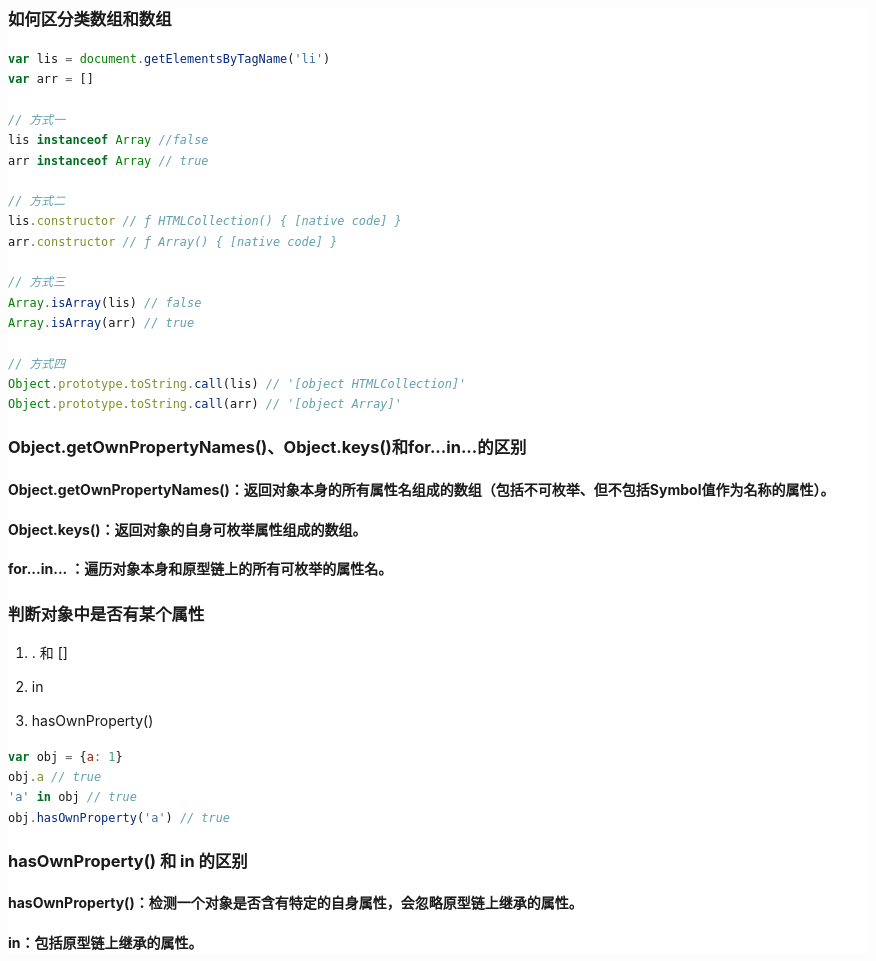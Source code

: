 ### 如何区分类数组和数组

```js
var lis = document.getElementsByTagName('li')
var arr = []

// 方式一
lis instanceof Array //false
arr instanceof Array // true

// 方式二
lis.constructor // ƒ HTMLCollection() { [native code] }
arr.constructor // ƒ Array() { [native code] }

// 方式三
Array.isArray(lis) // false
Array.isArray(arr) // true

// 方式四
Object.prototype.toString.call(lis) // '[object HTMLCollection]'
Object.prototype.toString.call(arr) // '[object Array]'
```

### Object.getOwnPropertyNames()、Object.keys()和for...in...的区别

#### Object.getOwnPropertyNames()：返回对象本身的所有属性名组成的数组（包括不可枚举、但不包括Symbol值作为名称的属性）。

#### Object.keys()：返回对象的自身可枚举属性组成的数组。

#### for...in... ：遍历对象本身和原型链上的所有可枚举的属性名。

### 判断对象中是否有某个属性

1. . 和 []

2. in

3. hasOwnProperty()

```js
var obj = {a: 1}
obj.a // true
'a' in obj // true
obj.hasOwnProperty('a') // true
```

### hasOwnProperty() 和 in 的区别

#### hasOwnProperty()：检测一个对象是否含有特定的自身属性，会忽略原型链上继承的属性。

#### in：包括原型链上继承的属性。
